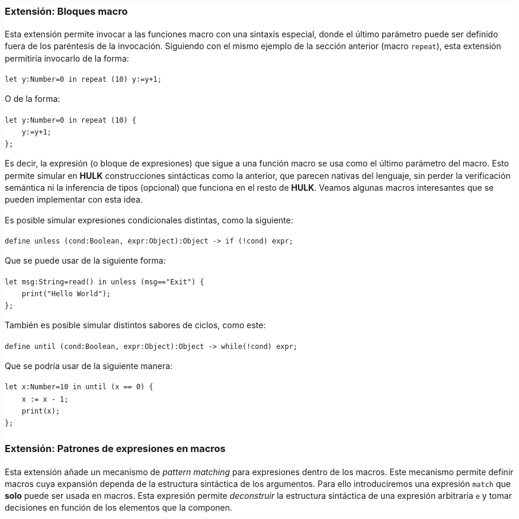 ### Extensión: Bloques macro

Esta extensión permite invocar a las funciones macro con una sintaxis especial, donde el último parámetro puede ser definido fuera de los paréntesis de la invocación. Siguiendo con el mismo ejemplo de la sección anterior (macro `repeat`), esta extensión permitiría invocarlo de la forma:

```hulk
let y:Number=0 in repeat (10) y:=y+1;
```

O de la forma:

```hulk
let y:Number=0 in repeat (10) {
    y:=y+1;
};
```

Es decir, la expresión (o bloque de expresiones) que sigue a una función macro se usa como el último parámetro del macro. Esto permite simular en **HULK** construcciones sintácticas como la anterior, que parecen nativas del lenguaje, sin perder la verificación semántica ni la inferencia de tipos (opcional) que funciona en el resto de **HULK**.
Veamos algunas macros interesantes que se pueden implementar con esta idea.

Es posible simular expresiones condicionales distintas, como la siguiente:

```hulk
define unless (cond:Boolean, expr:Object):Object -> if (!cond) expr;
```

Que se puede usar de la siguiente forma:

```hulk
let msg:String=read() in unless (msg=="Exit") {
    print("Hello World");
};
```

También es posible simular distintos sabores de ciclos, como este:

```hulk
define until (cond:Boolean, expr:Object):Object -> while(!cond) expr;
```

Que se podría usar de la siguiente manera:

```hulk
let x:Number=10 in until (x == 0) {
    x := x - 1;
    print(x);
};
```

### Extensión: Patrones de expresiones en macros

Esta extensión añade un mecanismo de _pattern matching_ para expresiones dentro de los macros. Este mecanismo permite definir macros cuya expansión dependa de la estructura sintáctica de los argumentos. Para ello introduciremos una expresión `match` que **solo** puede ser usada en macros. Esta expresión permite _deconstruir_ la estructura sintáctica de una expresión arbitraria `e` y tomar decisiones en función de los elementos que la componen.
